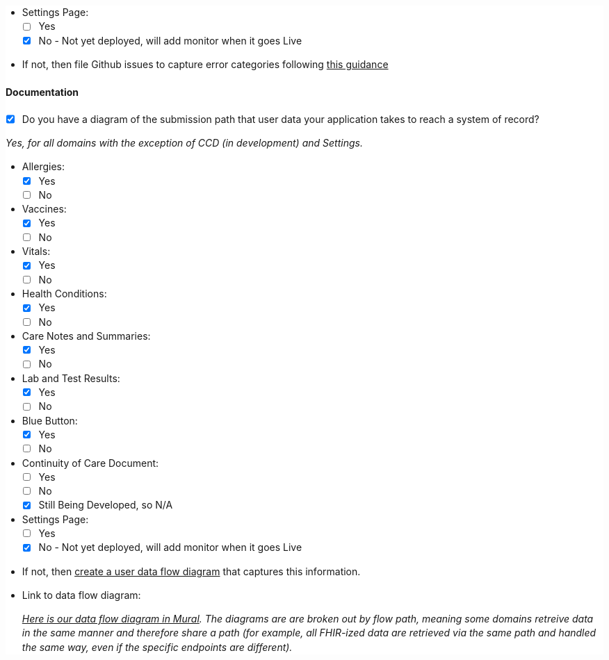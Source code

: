   - Settings Page:
    - [ ] Yes     
    - [X] No - Not yet deployed, will add monitor when it goes Live

  * If not, then file Github issues to capture error categories following [this guidance](#file-silent-errors-issues-in-github)


#### Documentation

* [X] Do you have a diagram of the submission path that user data your application takes to reach a system of record?
      
_Yes, for all domains with the exception of CCD (in development) and Settings._

 - Allergies:
    - [X] Yes     
    - [ ] No
  - Vaccines:
    - [X] Yes     
    - [ ] No
  - Vitals:
    - [X] Yes     
    - [ ] No
  - Health Conditions:
    - [X] Yes     
    - [ ] No
  - Care Notes and Summaries:
    - [X] Yes     
    - [ ] No
  - Lab and Test Results:
    - [X] Yes     
    - [ ] No
  - Blue Button:
    - [X] Yes     
    - [ ] No
  - Continuity of Care Document:
    - [ ] Yes     
    - [ ] No
    - [X] Still Being Developed, so N/A
  - Settings Page:
    - [ ] Yes     
    - [X] No - Not yet deployed, will add monitor when it goes Live
 
  * If not, then [create a user data flow diagram](https://github.com/department-of-veterans-affairs/va.gov-team-sensitive/blob/master/platform/practices/zero-silent-failures/how-to-create-a-user-data-flow-diagram.md) that captures this information. 
  * Link to data flow diagram:

    _[Here is our data flow diagram in Mural](https://app.mural.co/t/departmentofveteransaffairs9999/m/departmentofveteransaffairs9999/1727453503231/6cfa8ad65d1b4190d6e86baed21f62fad2259f11?sender=75eccca8-883a-4a4e-958c-15360cfe990b). The diagrams are are broken out by flow path, meaning some domains retreive data in the same manner and therefore share a path (for example, all FHIR-ized data are retrieved via the same path and handled the same way, even if the specific endpoints are different)._
